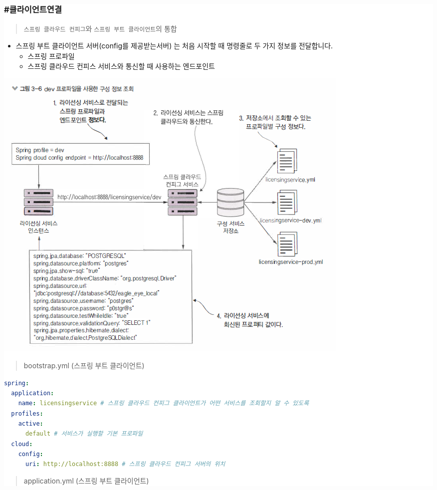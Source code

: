 

### #클라이언트연결

> `스프링 클라우드 컨피그`와 `스프링 부트 클라이언트`의 통합

- 스프링 부트 클라이언트 서버(config를 제공받는서버) 는 처음 시작할 때 명령줄로 두 가지 정보를 전달합니다.
  - 스프링 프로파일
  - 스프링 클라우드 컨피스 서비스와 통신할 때 사용하는 엔드포인트 

![1557305973044](assets/1557305973044.png)

> bootstrap.yml (스프링 부트 클라이언트)

```yaml 
spring:
  application:
    name: licensingservice # 스프링 클라우드 컨피그 클라이언트가 어떤 서비스를 조회할지 알 수 있도록
  profiles:
    active:
      default # 서비스가 실행할 기본 프로파일
  cloud:
    config:
      uri: http://localhost:8888 # 스프링 클라우드 컨피그 서버의 위치
```

> application.yml (스프링 부트 클라이언트)
